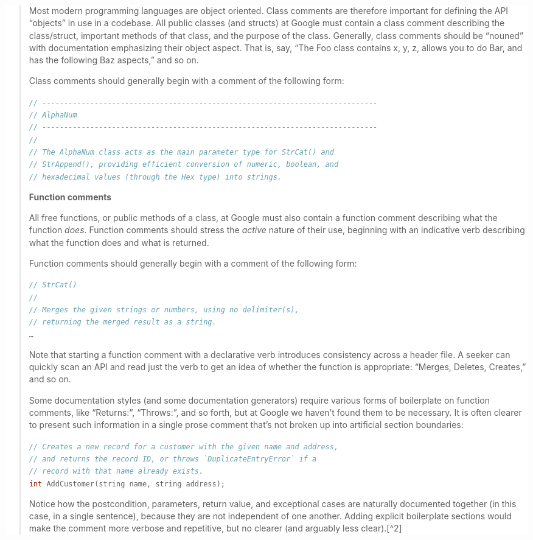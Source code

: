 > Most modern programming languages are object oriented. Class comments are therefore important for defining the API “objects” in use in a codebase. All public classes (and structs) at Google must contain a class comment describing the class/struct, important methods of that class, and the purpose of the class. Generally, class comments should be “nouned” with documentation emphasizing their object aspect. That is, say, “The Foo class contains x, y, z, allows you to do Bar, and has the following Baz aspects,” and so on.
> 
> Class comments should generally begin with a comment of the following form:
> 
> ```c
> // -----------------------------------------------------------------------------
> // AlphaNum
> // -----------------------------------------------------------------------------
> //
> // The AlphaNum class acts as the main parameter type for StrCat() and
> // StrAppend(), providing efficient conversion of numeric, boolean, and
> // hexadecimal values (through the Hex type) into strings.
> ```
> 
> **Function comments**
> 
> All free functions, or public methods of a class, at Google must also contain a function comment describing what the function _does_. Function comments should stress the _active_ nature of their use, beginning with an indicative verb describing what the function does and what is returned.
> 
> Function comments should generally begin with a comment of the following form:
> 
> ```c
> // StrCat()
> //
> // Merges the given strings or numbers, using no delimiter(s),
> // returning the merged result as a string.
> …
> ```
> 
> Note that starting a function comment with a declarative verb introduces consistency across a header file. A seeker can quickly scan an API and read just the verb to get an idea of whether the function is appropriate: “Merges, Deletes, Creates,” and so on.
> 
> Some documentation styles (and some documentation generators) require various forms of boilerplate on function comments, like “Returns:”, “Throws:”, and so forth, but at Google we haven’t found them to be necessary. It is often clearer to present such information in a single prose comment that’s not broken up into artificial section boundaries:
> 
> ```c
> // Creates a new record for a customer with the given name and address,
> // and returns the record ID, or throws `DuplicateEntryError` if a
> // record with that name already exists.
> int AddCustomer(string name, string address);
> ```
> 
> Notice how the postcondition, parameters, return value, and exceptional cases are naturally documented together (in this case, in a single sentence), because they are not independent of one another. Adding explicit boilerplate sections would make the comment more verbose and repetitive, but no clearer (and arguably less clear).[^2]
